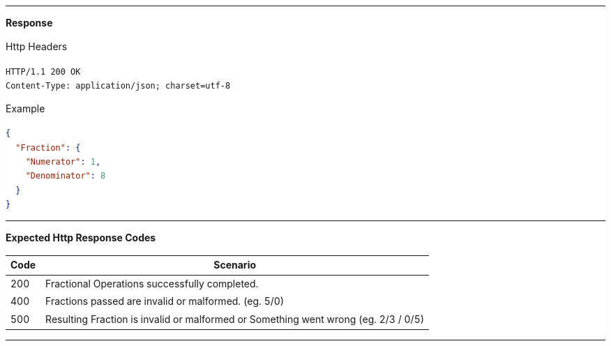
------
**Response**

Http Headers
```
HTTP/1.1 200 OK
Content-Type: application/json; charset=utf-8
```

Example
```json
{
  "Fraction": {
    "Numerator": 1,
    "Denominator": 8
  }
}
```

------
**Expected Http Response Codes**

|Code|Scenario|
|----|--------|
|200|Fractional Operations successfully completed.|
|400|Fractions passed are invalid or malformed. (eg. 5/0)|
|500|Resulting Fraction is invalid or malformed or Something went wrong (eg. 2/3 / 0/5)|

------
